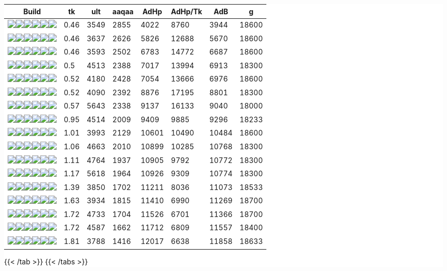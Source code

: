 



 Build |tk|ult|aaqaa|AdHp|AdHp/Tk|AdB|g
-|-|-|-|-|-|-|-
![](/item/3091.png)![](/item/3153.png)![](/item/3124.png)![](/item/6672.png)![](/item/3094.png)![](/item/3814.png)|0.46|3549|2855|4022|8760|3944|18600
![](/item/3091.png)![](/item/3153.png)![](/item/3124.png)![](/item/3094.png)![](/item/3814.png)![](/item/6673.png)|0.46|3637|2626|5826|12688|5670|18600
![](/item/3026.png)![](/item/3153.png)![](/item/3124.png)![](/item/3094.png)![](/item/3091.png)![](/item/3814.png)|0.46|3593|2502|6783|14772|6687|18600
![](/item/3026.png)![](/item/6672.png)![](/item/3095.png)![](/item/3814.png)![](/item/3153.png)![](/item/6692.png)|0.5|4513|2388|7017|13994|6913|18300
![](/item/6673.png)![](/item/6333.png)![](/item/6671.png)![](/item/6672.png)![](/item/3095.png)![](/item/3814.png)|0.52|4180|2428|7054|13666|6976|18600
![](/item/6673.png)![](/item/3026.png)![](/item/3814.png)![](/item/6671.png)![](/item/3095.png)![](/item/6672.png)|0.52|4090|2392|8876|17195|8801|18300
![](/item/3026.png)![](/item/6672.png)![](/item/6673.png)![](/item/6692.png)![](/item/3814.png)![](/item/6676.png)|0.57|5643|2338|9137|16133|9040|18000
![](/item/3026.png)![](/item/6672.png)![](/item/3033.png)![](/item/3814.png)![](/item/6673.png)![](/item/3078.png)|0.95|4514|2009|9409|9885|9296|18233
![](/item/6673.png)![](/item/3026.png)![](/item/3814.png)![](/item/6671.png)![](/item/6333.png)![](/item/6672.png)|1.01|3993|2129|10601|10490|10484|18600
![](/item/3026.png)![](/item/6672.png)![](/item/6673.png)![](/item/6692.png)![](/item/6333.png)![](/item/3814.png)|1.06|4663|2010|10899|10285|10768|18300
![](/item/6673.png)![](/item/6333.png)![](/item/3026.png)![](/item/3095.png)![](/item/3814.png)![](/item/6692.png)|1.11|4764|1937|10905|9792|10772|18300
![](/item/6673.png)![](/item/6333.png)![](/item/3026.png)![](/item/3814.png)![](/item/6676.png)![](/item/6692.png)|1.17|5618|1964|10926|9309|10774|18300
![](/item/6673.png)![](/item/6333.png)![](/item/3026.png)![](/item/3078.png)![](/item/3814.png)![](/item/6672.png)|1.39|3850|1702|11211|8036|11073|18533
![](/item/6673.png)![](/item/3026.png)![](/item/3814.png)![](/item/6671.png)![](/item/6333.png)![](/item/3071.png)|1.63|3934|1815|11410|6990|11269|18700
![](/item/6673.png)![](/item/6333.png)![](/item/3026.png)![](/item/3161.png)![](/item/3814.png)![](/item/6692.png)|1.72|4733|1704|11526|6701|11366|18700
![](/item/6673.png)![](/item/3026.png)![](/item/3071.png)![](/item/6333.png)![](/item/3814.png)![](/item/6692.png)|1.72|4587|1662|11712|6809|11557|18400
![](/item/6673.png)![](/item/6333.png)![](/item/3026.png)![](/item/3078.png)![](/item/3071.png)![](/item/3814.png)|1.81|3788|1416|12017|6638|11858|18633
{{< /tab >}}
{{< /tabs >}}

